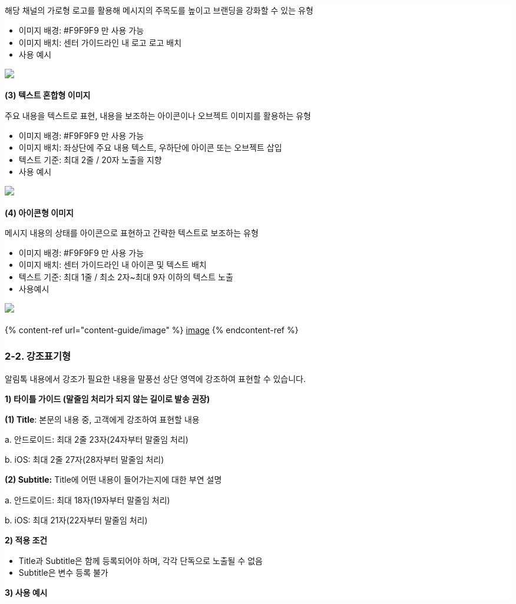 &#x20;  해당 채널의 가로형 로고를 활용해 메시지의 주목도를 높이고 브랜딩을 강화할 수 있는 유형

* 이미지 배경: #F9F9F9 만 사용 가능
* 이미지 배치: 센터 가이드라인 내 로고 로고 배치 &#x20;
* 사용 예시&#x20;

![](https://234308570-files.gitbook.io/~/files/v0/b/gitbook-x-prod.appspot.com/o/spaces%2F-MVZVmVOd-5LtENUPqdq%2Fuploads%2FwqubusDvJRYjcmQEF6tm%2Fimage.png?alt=media\&token=2e4cdbc8-b331-4298-9580-037ea8be97c1)

&#x20;   **(3) 텍스트 혼합형 이미지**

&#x20;   주요 내용을 텍스트로 표현, 내용을 보조하는 아이콘이나 오브젝트 이미지를 활용하는 유형

* 이미지 배경: #F9F9F9 만 사용 가능
* 이미지 배치: 좌상단에 주요 내용 텍스트, 우하단에 아이콘 또는 오브젝트 삽입
* 텍스트 기준: 최대 2줄 / 20자 노출을 지향
* 사용 예시&#x20;

![](https://234308570-files.gitbook.io/~/files/v0/b/gitbook-x-prod.appspot.com/o/spaces%2F-MVZVmVOd-5LtENUPqdq%2Fuploads%2F8wJktqduZrFcVdunWnjf%2Fimage.png?alt=media\&token=76f6ec89-29df-4611-b5c4-b2451b7a7028)

&#x20;   **(4)  아이콘형 이미지**

&#x20;  메시지 내용의 상태를 아이콘으로 표현하고 간략한 텍스트로 보조하는 유형

* 이미지 배경: #F9F9F9 만 사용 가능
* 이미지 배치: 센터 가이드라인 내 아이콘 및 텍스트 배치
* 텍스트 기준: 최대 1줄 / 최소 2자\~최대 9자 이하의 텍스트 노출
* 사용예시

![](https://234308570-files.gitbook.io/~/files/v0/b/gitbook-x-prod.appspot.com/o/spaces%2F-MVZVmVOd-5LtENUPqdq%2Fuploads%2FzUA71kwVCzlwmc5N4QIi%2Fimage.png?alt=media\&token=9b89270c-ceab-4d78-9e13-637eaa0946dd)

{% content-ref url="content-guide/image" %}
[image](https://kakaobusiness.gitbook.io/main/ad/infotalk/content-guide/image)
{% endcontent-ref %}

### 2-2. 강조표기형

알림톡 내용에서 강조가 필요한 내용을 말풍선 상단 영역에 강조하여 표현할 수 있습니다.

**1) 타이틀 가이드 (말줄임 처리가 되지 않는 길이로 발송 권장)**

&#x20; **(1) Title**: 본문의 내용 중, 고객에게 강조하여 표현할 내용

&#x20;       a. 안드로이드: 최대 2줄 23자(24자부터 말줄임 처리)

&#x20;       b. iOS: 최대 2줄 27자(28자부터 말줄임 처리)

&#x20;  **(2) Subtitle:** Title에 어떤 내용이 들어가는지에 대한 부연 설명

&#x20;       a. 안드로이드: 최대 18자(19자부터 말줄임 처리)

&#x20;       b. iOS: 최대 21자(22자부터 말줄임 처리)

**2) 적용 조건**

* Title과 Subtitle은 함께 등록되어야 하며, 각각 단독으로 노출될 수 없음
* &#x20;Subtitle은 변수 등록 불가

**3) 사용 예시**

